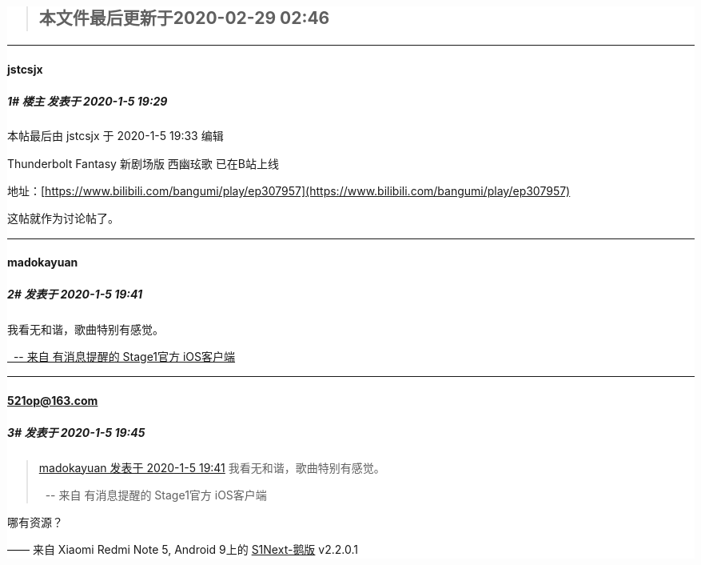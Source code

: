 > ## **本文件最后更新于2020-02-29 02:46** 



*****

####  jstcsjx  
##### 1#       楼主       发表于 2020-1-5 19:29



 本帖最后由 jstcsjx 于 2020-1-5 19:33 编辑 

Thunderbolt Fantasy 新剧场版 西幽玹歌 已在B站上线


地址：[https://www.bilibili.com/bangumi/play/ep307957](https://www.bilibili.com/bangumi/play/ep307957)


这帖就作为讨论帖了。











*****

####  madokayuan  
##### 2#       发表于 2020-1-5 19:41




我看无和谐，歌曲特别有感觉。

[  -- 来自 有消息提醒的 Stage1官方 iOS客户端](https://itunes.apple.com/fi/app/saraba1st/id1221237470?mt=8)







*****

####  521op@163.com  
##### 3#       发表于 2020-1-5 19:45



<blockquote><a href="httphttps://bbs.saraba1st.com/2b/forum.php?mod=redirect&amp;goto=findpost&amp;pid=46093393&amp;ptid=1907778" target="_blank">madokayuan 发表于 2020-1-5 19:41</a>
我看无和谐，歌曲特别有感觉。

  -- 来自 有消息提醒的 Stage1官方 iOS客户端</blockquote>
哪有资源？

—— 来自 Xiaomi Redmi Note 5, Android 9上的 [S1Next-鹅版](https://github.com/ykrank/S1-Next/releases) v2.2.0.1




